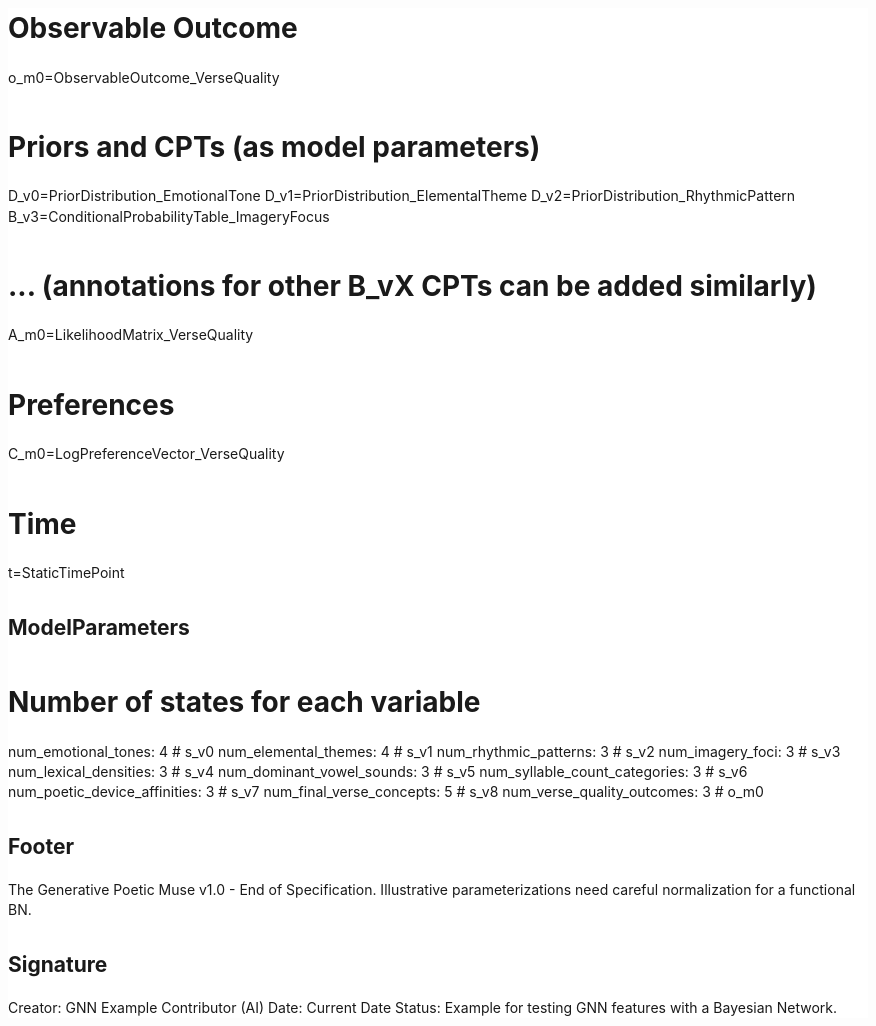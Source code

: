 # Observable Outcome
o_m0=ObservableOutcome_VerseQuality

# Priors and CPTs (as model parameters)
D_v0=PriorDistribution_EmotionalTone
D_v1=PriorDistribution_ElementalTheme
D_v2=PriorDistribution_RhythmicPattern
B_v3=ConditionalProbabilityTable_ImageryFocus
# ... (annotations for other B_vX CPTs can be added similarly)
A_m0=LikelihoodMatrix_VerseQuality

# Preferences
C_m0=LogPreferenceVector_VerseQuality

# Time
t=StaticTimePoint

## ModelParameters
# Number of states for each variable
num_emotional_tones: 4       # s_v0
num_elemental_themes: 4      # s_v1
num_rhythmic_patterns: 3     # s_v2
num_imagery_foci: 3          # s_v3
num_lexical_densities: 3     # s_v4
num_dominant_vowel_sounds: 3 # s_v5
num_syllable_count_categories: 3 # s_v6
num_poetic_device_affinities: 3 # s_v7
num_final_verse_concepts: 5  # s_v8
num_verse_quality_outcomes: 3 # o_m0

## Footer
The Generative Poetic Muse v1.0 - End of Specification.
Illustrative parameterizations need careful normalization for a functional BN.

## Signature
Creator: GNN Example Contributor (AI)
Date: Current Date
Status: Example for testing GNN features with a Bayesian Network. 